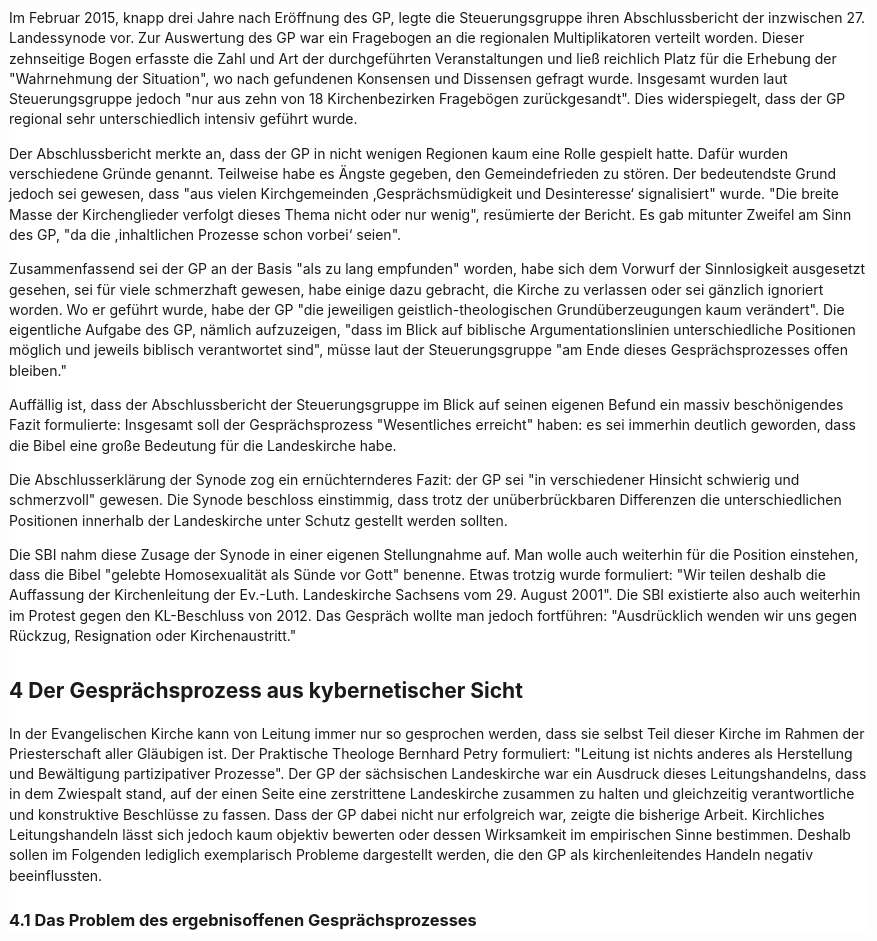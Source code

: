 Im Februar 2015, knapp drei Jahre nach Eröffnung des GP, legte die Steuerungsgruppe ihren Abschlussbericht der inzwischen 27. Landessynode vor. Zur Auswertung des GP war ein Fragebogen an die regionalen Multiplikatoren verteilt worden. Dieser zehnseitige Bogen erfasste die Zahl und Art der durchgeführten Veranstaltungen und ließ reichlich Platz für die Erhebung der "Wahrnehmung der Situation", wo nach gefundenen Konsensen und Dissensen gefragt wurde. Insgesamt wurden laut Steuerungsgruppe jedoch "nur aus zehn von 18 Kirchenbezirken Fragebögen zurückgesandt". Dies widerspiegelt, dass der GP regional sehr unterschiedlich intensiv geführt wurde.

Der Abschlussbericht merkte an, dass der GP in nicht wenigen Regionen kaum eine Rolle gespielt hatte. Dafür wurden verschiedene Gründe genannt. Teilweise habe es Ängste gegeben, den Gemeindefrieden zu stören. Der bedeutendste Grund jedoch sei gewesen, dass "aus vielen Kirchgemeinden ,Gesprächsmüdigkeit und Desinteresse‘ signalisiert" wurde. "Die breite Masse der Kirchenglieder verfolgt dieses Thema nicht oder nur wenig", resümierte der Bericht. Es gab mitunter Zweifel am Sinn des GP, "da die ,inhaltlichen Prozesse schon vorbei‘ seien".

Zusammenfassend sei der GP an der Basis "als zu lang empfunden" worden, habe sich dem Vorwurf der Sinnlosigkeit ausgesetzt gesehen, sei für viele schmerzhaft gewesen, habe einige dazu gebracht, die Kirche zu verlassen oder sei gänzlich ignoriert worden. Wo er geführt wurde, habe der GP "die jeweiligen geistlich-theologischen Grundüberzeugungen kaum verändert". Die eigentliche Aufgabe des GP, nämlich aufzuzeigen, "dass im Blick auf biblische Argumentationslinien unterschiedliche Positionen möglich und jeweils biblisch verantwortet sind", müsse laut der Steuerungsgruppe "am Ende dieses Gesprächsprozesses offen bleiben."

Auffällig ist, dass der Abschlussbericht der Steuerungsgruppe im Blick auf seinen eigenen Befund ein massiv beschönigendes Fazit formulierte: Insgesamt soll der Gesprächsprozess "Wesentliches erreicht" haben: es sei immerhin deutlich geworden, dass die Bibel eine große Bedeutung für die Landeskirche habe.

Die Abschlusserklärung der Synode zog ein ernüchternderes Fazit: der GP sei "in verschiedener Hinsicht schwierig und schmerzvoll" gewesen. Die Synode beschloss einstimmig, dass trotz der unüberbrückbaren Differenzen die unterschiedlichen Positionen innerhalb der Landeskirche unter Schutz gestellt werden sollten.

Die SBI nahm diese Zusage der Synode in einer eigenen Stellungnahme auf. Man wolle auch weiterhin für die Position einstehen, dass die Bibel "gelebte Homosexualität als Sünde vor Gott" benenne. Etwas trotzig wurde formuliert: "Wir teilen deshalb die Auffassung der Kirchenleitung der Ev.-Luth. Landeskirche Sachsens vom 29. August 2001". Die SBI existierte also auch weiterhin im Protest gegen den KL-Beschluss von 2012. Das Gespräch wollte man jedoch fortführen: "Ausdrücklich wenden wir uns gegen Rückzug, Resignation oder Kirchenaustritt."

## 4 Der Gesprächsprozess aus kybernetischer Sicht

In der Evangelischen Kirche kann von Leitung immer nur so gesprochen werden, dass sie selbst Teil dieser Kirche im Rahmen der Priesterschaft aller Gläubigen ist. Der Praktische Theologe Bernhard Petry formuliert: "Leitung ist nichts anderes als Herstellung und Bewältigung partizipativer Prozesse". Der GP der sächsischen Landeskirche war ein Ausdruck dieses Leitungshandelns, dass in dem Zwiespalt stand, auf der einen Seite eine zerstrittene Landeskirche zusammen zu halten und gleichzeitig verantwortliche und konstruktive Beschlüsse zu fassen. Dass der GP dabei nicht nur erfolgreich war, zeigte die bisherige Arbeit. Kirchliches Leitungshandeln lässt sich jedoch kaum objektiv bewerten oder dessen Wirksamkeit im empirischen Sinne bestimmen. Deshalb sollen im Folgenden lediglich exemplarisch Probleme dargestellt werden, die den GP als kirchenleitendes Handeln negativ beeinflussten.

### 4.1 Das Problem des ergebnisoffenen Gesprächsprozesses
